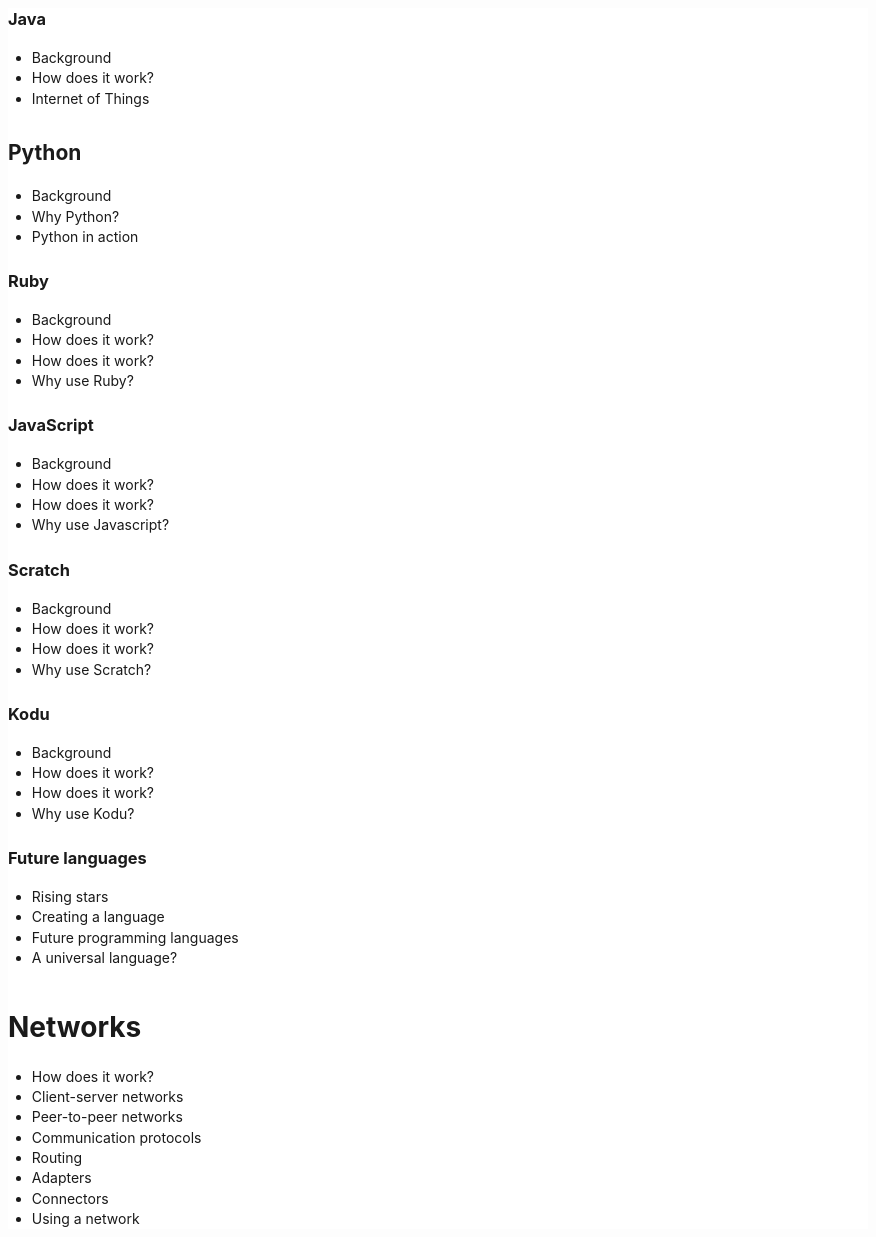 ### Java

- Background
- How does it work?
- Internet of Things

## Python

- Background
- Why Python?
- Python in action

### Ruby

- Background
- How does it work?
- How does it work?
- Why use Ruby?

### JavaScript

- Background
- How does it work?
- How does it work?
- Why use Javascript?

### Scratch

- Background
- How does it work?
- How does it work?
- Why use Scratch?

### Kodu

- Background
- How does it work?
- How does it work?
- Why use Kodu?

### Future languages

- Rising stars
- Creating a language
- Future programming languages
- A universal language?

# Networks

- How does it work?
- Client-server networks
- Peer-to-peer networks
- Communication protocols
- Routing
- Adapters
- Connectors
- Using a network
